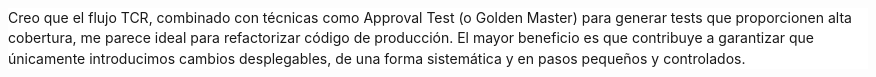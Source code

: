 Creo que el flujo TCR, combinado con técnicas como Approval Test (o Golden Master) para generar tests que proporcionen alta cobertura, me parece ideal para refactorizar código de producción. El mayor beneficio es que contribuye a garantizar que únicamente introducimos cambios desplegables, de una forma sistemática y en pasos pequeños y controlados.
